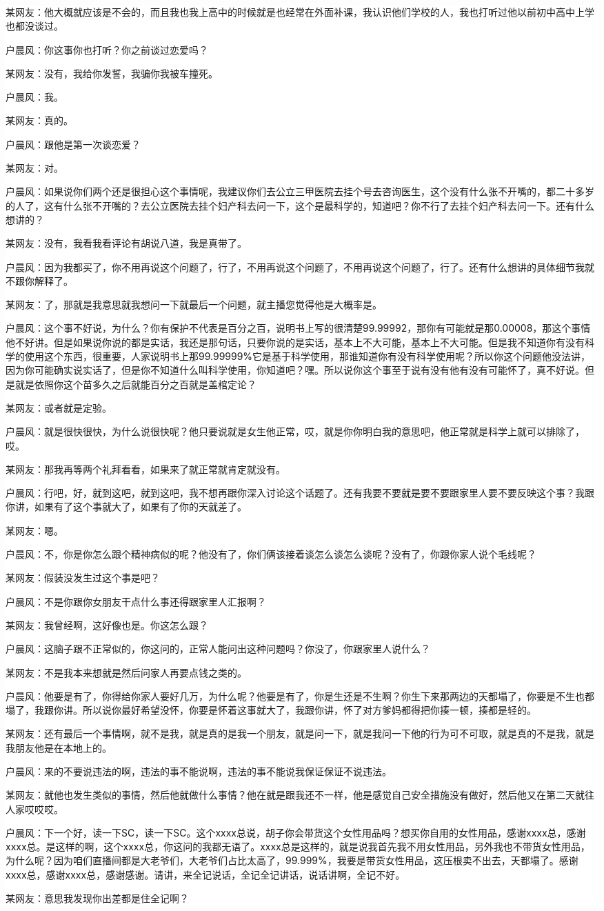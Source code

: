 某网友：他大概就应该是不会的，而且我也我上高中的时候就是也经常在外面补课，我认识他们学校的人，我也打听过他以前初中高中上学也都没谈过。

户晨风：你这事你也打听？你之前谈过恋爱吗？

某网友：没有，我给你发誓，我骗你我被车撞死。

户晨风：我。

某网友：真的。

户晨风：跟他是第一次谈恋爱？

某网友：对。

户晨风：如果说你们两个还是很担心这个事情呢，我建议你们去公立三甲医院去挂个号去咨询医生，这个没有什么张不开嘴的，都二十多岁的人了，这有什么张不开嘴的？去公立医院去挂个妇产科去问一下，这个是最科学的，知道吧？你不行了去挂个妇产科去问一下。还有什么想讲的？

某网友：没有，我看我看评论有胡说八道，我是真带了。

户晨风：因为我都买了，你不用再说这个问题了，行了，不用再说这个问题了，不用再说这个问题了，行了。还有什么想讲的具体细节我就不跟你解释了。

某网友：了，那就是我意思就我想问一下就最后一个问题，就主播您觉得他是大概率是。

户晨风：这个事不好说，为什么？你有保护不代表是百分之百，说明书上写的很清楚99.99992，那你有可能就是那0.00008，那这个事情他不好讲。但是如果说你说的都是实话，我还是那句话，只要你说的是实话，基本上不大可能，基本上不大可能。但是我不知道你有没有科学的使用这个东西，很重要，人家说明书上那99.99999%它是基于科学使用，那谁知道你有没有科学使用呢？所以你这个问题他没法讲，因为你可能确实说实话了，但是你不知道什么叫科学使用，你知道吧？嘿。所以说你这个事至于说有没有他有没有可能怀了，真不好说。但是就是依照你这个苗多久之后就能百分之百就是盖棺定论？

某网友：或者就是定验。

户晨风：就是很快很快，为什么说很快呢？他只要说就是女生他正常，哎，就是你你明白我的意思吧，他正常就是科学上就可以排除了，哎。

某网友：那我再等两个礼拜看看，如果来了就正常就肯定就没有。

户晨风：行吧，好，就到这吧，就到这吧，我不想再跟你深入讨论这个话题了。还有我要不要就是要不要跟家里人要不要反映这个事？我跟你讲，如果有了这个事就大了，如果有了你的天就差了。

某网友：嗯。

户晨风：不，你是你怎么跟个精神病似的呢？他没有了，你们俩该接着谈怎么谈怎么谈呢？没有了，你跟你家人说个毛线呢？

某网友：假装没发生过这个事是吧？

户晨风：不是你跟你女朋友干点什么事还得跟家里人汇报啊？

某网友：我曾经啊，这好像也是。你这怎么跟？

户晨风：这脑子跟不正常似的，你这问的，正常人能问出这种问题吗？你没了，你跟家里人说什么？

某网友：不是我本来想就是然后问家人再要点钱之类的。

户晨风：他要是有了，你得给你家人要好几万，为什么呢？他要是有了，你是生还是不生啊？你生下来那两边的天都塌了，你要是不生也都塌了，我跟你讲。所以说你最好希望没怀，你要是怀着这事就大了，我跟你讲，怀了对方爹妈都得把你揍一顿，揍都是轻的。

某网友：还有最后一个事情啊，就不是我，就是真的是我一个朋友，就是问一下，就是我问一下他的行为可不可取，就是真的不是我，就是我朋友他是在本地上的。

户晨风：来的不要说违法的啊，违法的事不能说啊，违法的事不能说我保证保证不说违法。

某网友：就他也发生类似的事情，然后他就做什么事情？他在就是跟我还不一样，他是感觉自己安全措施没有做好，然后他又在第二天就往人家哎哎哎。

户晨风：下一个好，读一下SC，读一下SC。这个xxxx总说，胡子你会带货这个女性用品吗？想买你自用的女性用品，感谢xxxx总，感谢xxxx总。是这样的啊，这个xxxx总，你这问的我都无语了。xxxx总是这样的，就是说我首先我不用女性用品，另外我也不带货女性用品，为什么呢？因为咱们直播间都是大老爷们，大老爷们占比太高了，99.999%，我要是带货女性用品，这压根卖不出去，天都塌了。感谢xxxx总，感谢xxxx总，感谢感谢。请讲，来全记说话，全记全记讲话，说话讲啊，全记不好。

某网友：意思我发现你出差都是住全记啊？
